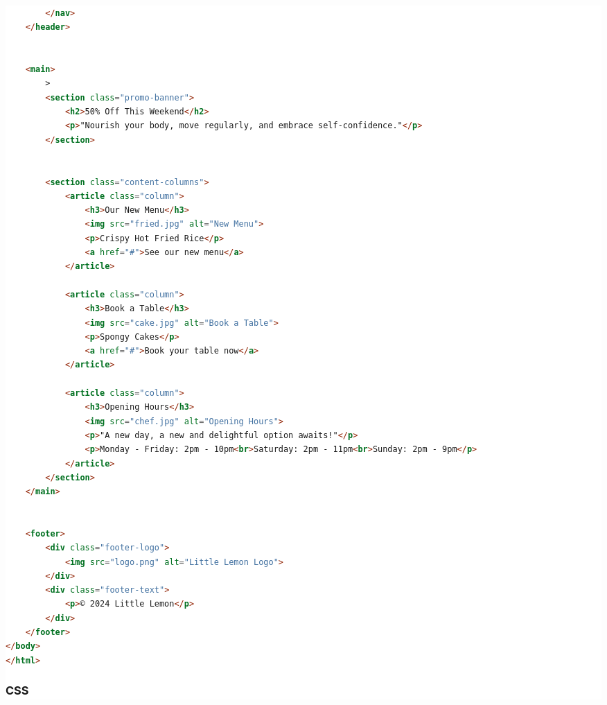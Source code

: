 ```HTML
        </nav>
    </header>

    
    <main>
        >
        <section class="promo-banner">
            <h2>50% Off This Weekend</h2>
            <p>"Nourish your body, move regularly, and embrace self-confidence."</p>
        </section>

        
        <section class="content-columns">
            <article class="column">
                <h3>Our New Menu</h3>
                <img src="fried.jpg" alt="New Menu">
                <p>Crispy Hot Fried Rice</p>
                <a href="#">See our new menu</a>
            </article>

            <article class="column">
                <h3>Book a Table</h3>
                <img src="cake.jpg" alt="Book a Table">
                <p>Spongy Cakes</p>
                <a href="#">Book your table now</a>
            </article>

            <article class="column">
                <h3>Opening Hours</h3>
                <img src="chef.jpg" alt="Opening Hours">
                <p>"A new day, a new and delightful option awaits!"</p>
                <p>Monday - Friday: 2pm - 10pm<br>Saturday: 2pm - 11pm<br>Sunday: 2pm - 9pm</p>
            </article>
        </section>
    </main>

    
    <footer>
        <div class="footer-logo">
            <img src="logo.png" alt="Little Lemon Logo">
        </div>
        <div class="footer-text">
            <p>© 2024 Little Lemon</p>
        </div>
    </footer>
</body>
</html>
```
### CSS
